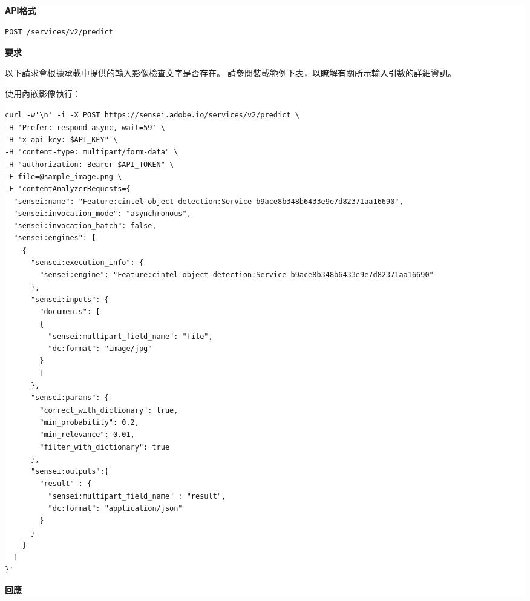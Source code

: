 **API格式**

```http
POST /services/v2/predict
```

**要求**

以下請求會根據承載中提供的輸入影像檢查文字是否存在。 請參閱裝載範例下表，以瞭解有關所示輸入引數的詳細資訊。

使用內嵌影像執行：

```SHELL
curl -w'\n' -i -X POST https://sensei.adobe.io/services/v2/predict \
-H 'Prefer: respond-async, wait=59' \
-H "x-api-key: $API_KEY" \
-H "content-type: multipart/form-data" \
-H "authorization: Bearer $API_TOKEN" \
-F file=@sample_image.png \
-F 'contentAnalyzerRequests={
  "sensei:name": "Feature:cintel-object-detection:Service-b9ace8b348b6433e9e7d82371aa16690",
  "sensei:invocation_mode": "asynchronous",
  "sensei:invocation_batch": false,
  "sensei:engines": [
    {
      "sensei:execution_info": {
        "sensei:engine": "Feature:cintel-object-detection:Service-b9ace8b348b6433e9e7d82371aa16690"
      },
      "sensei:inputs": {
        "documents": [
        {
          "sensei:multipart_field_name": "file",
          "dc:format": "image/jpg"
        }
        ]
      },
      "sensei:params": {
        "correct_with_dictionary": true,
        "min_probability": 0.2,
        "min_relevance": 0.01,
        "filter_with_dictionary": true
      },
      "sensei:outputs":{
        "result" : {
          "sensei:multipart_field_name" : "result",
          "dc:format": "application/json"
        }
      }
    }
  ]
}'
```

**回應**
